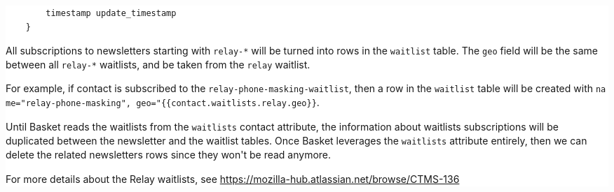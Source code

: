```mermaid
        timestamp update_timestamp
    }
```

All subscriptions to newsletters starting with `relay-*` will be turned into rows in the `waitlist` table. The `geo` field will be the same between all `relay-*` waitlists, and be taken from the `relay` waitlist.

For example, if contact is subscribed to the `relay-phone-masking-waitlist`, then a row in the `waitlist` table will be created with `name="relay-phone-masking", geo="{{contact.waitlists.relay.geo}}`.

Until Basket reads the waitlists from the ``waitlists`` contact attribute, the information about waitlists subscriptions will be duplicated between the newsletter and the waitlist tables. Once Basket leverages the ``waitlists`` attribute entirely, then we can delete the related newsletters rows since they won't be read anymore.

For more details about the Relay waitlists, see https://mozilla-hub.atlassian.net/browse/CTMS-136
